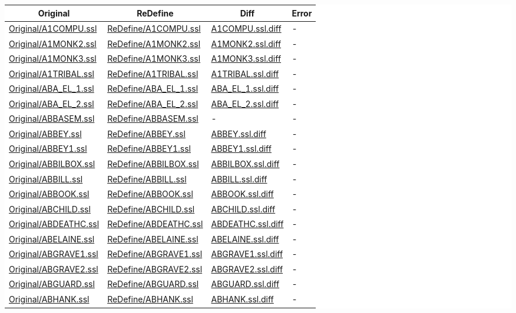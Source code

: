 |  Original                                                                      |  ReDefine                                                                      |  Diff                                                                  |  Error                                       |
|--------------------------------------------------------------------------------|--------------------------------------------------------------------------------|------------------------------------------------------------------------|----------------------------------------------|
|  [Original/A1COMPU.ssl](Original/A1COMPU.ssl)                                  |  [ReDefine/A1COMPU.ssl](ReDefine/A1COMPU.ssl)                                  |  [A1COMPU.ssl.diff](A1COMPU.ssl.diff)                                  |  -                                           |
|  [Original/A1MONK2.ssl](Original/A1MONK2.ssl)                                  |  [ReDefine/A1MONK2.ssl](ReDefine/A1MONK2.ssl)                                  |  [A1MONK2.ssl.diff](A1MONK2.ssl.diff)                                  |  -                                           |
|  [Original/A1MONK3.ssl](Original/A1MONK3.ssl)                                  |  [ReDefine/A1MONK3.ssl](ReDefine/A1MONK3.ssl)                                  |  [A1MONK3.ssl.diff](A1MONK3.ssl.diff)                                  |  -                                           |
|  [Original/A1TRIBAL.ssl](Original/A1TRIBAL.ssl)                                |  [ReDefine/A1TRIBAL.ssl](ReDefine/A1TRIBAL.ssl)                                |  [A1TRIBAL.ssl.diff](A1TRIBAL.ssl.diff)                                |  -                                           |
|  [Original/ABA_EL_1.ssl](Original/ABA_EL_1.ssl)                                |  [ReDefine/ABA_EL_1.ssl](ReDefine/ABA_EL_1.ssl)                                |  [ABA_EL_1.ssl.diff](ABA_EL_1.ssl.diff)                                |  -                                           |
|  [Original/ABA_EL_2.ssl](Original/ABA_EL_2.ssl)                                |  [ReDefine/ABA_EL_2.ssl](ReDefine/ABA_EL_2.ssl)                                |  [ABA_EL_2.ssl.diff](ABA_EL_2.ssl.diff)                                |  -                                           |
|  [Original/ABBASEM.ssl](Original/ABBASEM.ssl)                                  |  [ReDefine/ABBASEM.ssl](ReDefine/ABBASEM.ssl)                                  |  -                                                                     |  -                                           |
|  [Original/ABBEY.ssl](Original/ABBEY.ssl)                                      |  [ReDefine/ABBEY.ssl](ReDefine/ABBEY.ssl)                                      |  [ABBEY.ssl.diff](ABBEY.ssl.diff)                                      |  -                                           |
|  [Original/ABBEY1.ssl](Original/ABBEY1.ssl)                                    |  [ReDefine/ABBEY1.ssl](ReDefine/ABBEY1.ssl)                                    |  [ABBEY1.ssl.diff](ABBEY1.ssl.diff)                                    |  -                                           |
|  [Original/ABBILBOX.ssl](Original/ABBILBOX.ssl)                                |  [ReDefine/ABBILBOX.ssl](ReDefine/ABBILBOX.ssl)                                |  [ABBILBOX.ssl.diff](ABBILBOX.ssl.diff)                                |  -                                           |
|  [Original/ABBILL.ssl](Original/ABBILL.ssl)                                    |  [ReDefine/ABBILL.ssl](ReDefine/ABBILL.ssl)                                    |  [ABBILL.ssl.diff](ABBILL.ssl.diff)                                    |  -                                           |
|  [Original/ABBOOK.ssl](Original/ABBOOK.ssl)                                    |  [ReDefine/ABBOOK.ssl](ReDefine/ABBOOK.ssl)                                    |  [ABBOOK.ssl.diff](ABBOOK.ssl.diff)                                    |  -                                           |
|  [Original/ABCHILD.ssl](Original/ABCHILD.ssl)                                  |  [ReDefine/ABCHILD.ssl](ReDefine/ABCHILD.ssl)                                  |  [ABCHILD.ssl.diff](ABCHILD.ssl.diff)                                  |  -                                           |
|  [Original/ABDEATHC.ssl](Original/ABDEATHC.ssl)                                |  [ReDefine/ABDEATHC.ssl](ReDefine/ABDEATHC.ssl)                                |  [ABDEATHC.ssl.diff](ABDEATHC.ssl.diff)                                |  -                                           |
|  [Original/ABELAINE.ssl](Original/ABELAINE.ssl)                                |  [ReDefine/ABELAINE.ssl](ReDefine/ABELAINE.ssl)                                |  [ABELAINE.ssl.diff](ABELAINE.ssl.diff)                                |  -                                           |
|  [Original/ABGRAVE1.ssl](Original/ABGRAVE1.ssl)                                |  [ReDefine/ABGRAVE1.ssl](ReDefine/ABGRAVE1.ssl)                                |  [ABGRAVE1.ssl.diff](ABGRAVE1.ssl.diff)                                |  -                                           |
|  [Original/ABGRAVE2.ssl](Original/ABGRAVE2.ssl)                                |  [ReDefine/ABGRAVE2.ssl](ReDefine/ABGRAVE2.ssl)                                |  [ABGRAVE2.ssl.diff](ABGRAVE2.ssl.diff)                                |  -                                           |
|  [Original/ABGUARD.ssl](Original/ABGUARD.ssl)                                  |  [ReDefine/ABGUARD.ssl](ReDefine/ABGUARD.ssl)                                  |  [ABGUARD.ssl.diff](ABGUARD.ssl.diff)                                  |  -                                           |
|  [Original/ABHANK.ssl](Original/ABHANK.ssl)                                    |  [ReDefine/ABHANK.ssl](ReDefine/ABHANK.ssl)                                    |  [ABHANK.ssl.diff](ABHANK.ssl.diff)                                    |  -                                           |